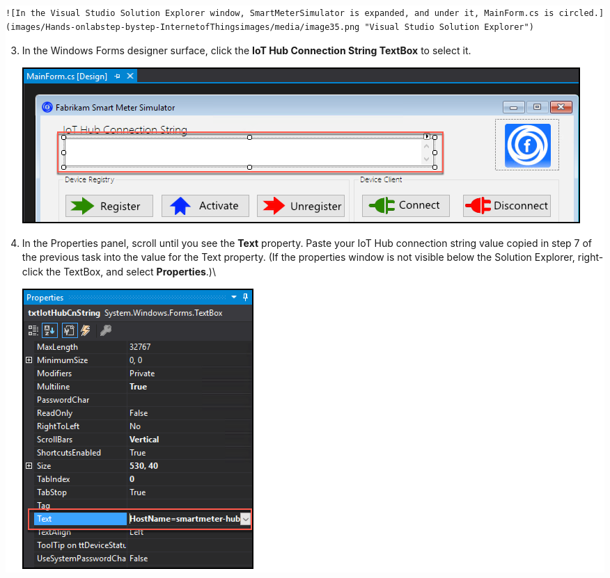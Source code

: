     ![In the Visual Studio Solution Explorer window, SmartMeterSimulator is expanded, and under it, MainForm.cs is circled.](images/Hands-onlabstep-bystep-InternetofThingsimages/media/image35.png "Visual Studio Solution Explorer")

3.  In the Windows Forms designer surface, click the **IoT Hub Connection String TextBox** to select it.
    
    ![The Windows Form designer surface is opened to the MainForm.cs tab. The IoT Hub Connection String is circled, but is empty.](images/Hands-onlabstep-bystep-InternetofThingsimages/media/image36.png "Windows Form designer surface")

4.  In the Properties panel, scroll until you see the **Text** property. Paste your IoT Hub connection string value copied in step 7 of the previous task into the value for the Text property. (If the properties window is not visible below the Solution Explorer, right-click the TextBox, and select **Properties**.)\
    
    ![In the Properties panel, the Text property is circled, and is set to HostName=smartmeter-hub.](images/Hands-onlabstep-bystep-InternetofThingsimages/media/image37.png "Solution Explorer")
